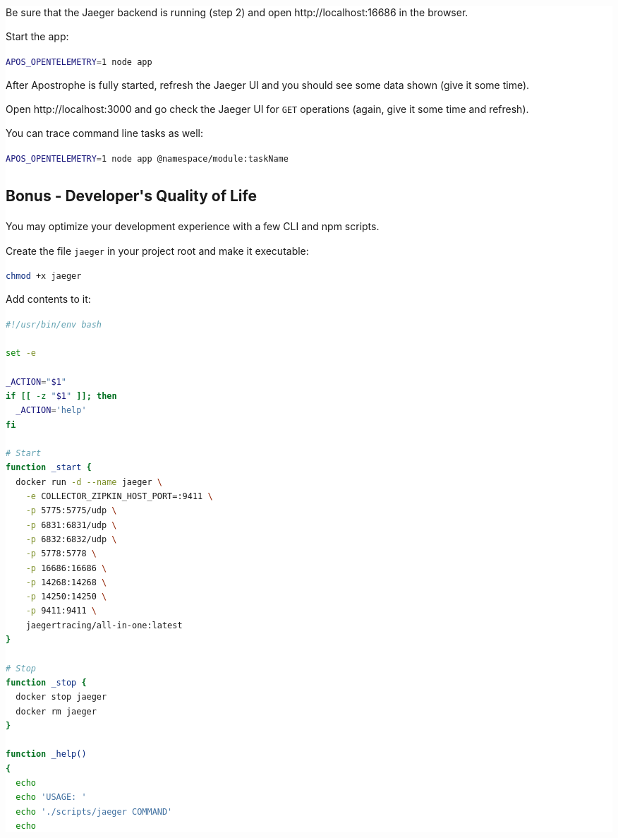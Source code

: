 Be sure that the Jaeger backend is running (step 2) and open http://localhost:16686 in the browser. 

Start the app:

```sh
APOS_OPENTELEMETRY=1 node app
```

After Apostrophe is fully started, refresh the Jaeger UI and you should see some data shown (give it some time).

Open http://localhost:3000 and go check the Jaeger UI for `GET` operations (again, give it some time and refresh).

You can trace command line tasks as well:

```sh
APOS_OPENTELEMETRY=1 node app @namespace/module:taskName
```

## Bonus - Developer's Quality of Life

You may optimize your development experience with a few CLI and npm scripts.

Create the file `jaeger` in your project root and make it executable:

```sh
chmod +x jaeger
```

Add contents to it:

```bash
#!/usr/bin/env bash

set -e

_ACTION="$1"
if [[ -z "$1" ]]; then
  _ACTION='help'
fi

# Start
function _start {
  docker run -d --name jaeger \
    -e COLLECTOR_ZIPKIN_HOST_PORT=:9411 \
    -p 5775:5775/udp \
    -p 6831:6831/udp \
    -p 6832:6832/udp \
    -p 5778:5778 \
    -p 16686:16686 \
    -p 14268:14268 \
    -p 14250:14250 \
    -p 9411:9411 \
    jaegertracing/all-in-one:latest
}

# Stop
function _stop {
  docker stop jaeger
  docker rm jaeger
}

function _help()
{
  echo
  echo 'USAGE: '
  echo './scripts/jaeger COMMAND'
  echo
```

  [SemanticResourceAttributes.SERVICE_NAME]: pkg.name,
  [SemanticResourceAttributes.SERVICE_VERSION]: pkg.version
